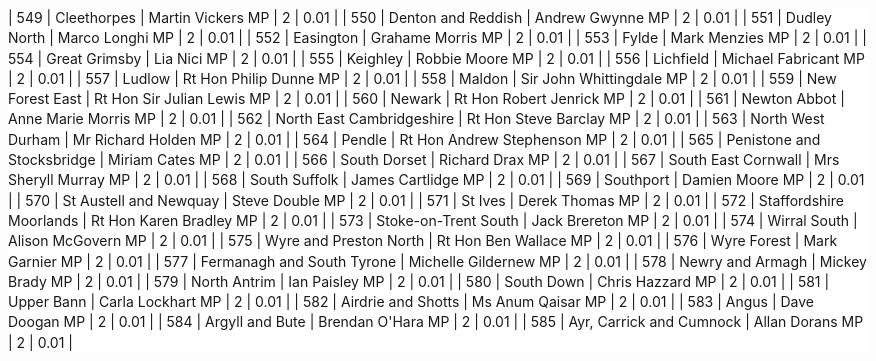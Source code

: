 | 549 | Cleethorpes | Martin Vickers MP | 2 | 0.01 |
| 550 | Denton and Reddish | Andrew Gwynne MP | 2 | 0.01 |
| 551 | Dudley North | Marco Longhi MP | 2 | 0.01 |
| 552 | Easington | Grahame Morris MP | 2 | 0.01 |
| 553 | Fylde | Mark Menzies MP | 2 | 0.01 |
| 554 | Great Grimsby | Lia Nici MP | 2 | 0.01 |
| 555 | Keighley | Robbie Moore MP | 2 | 0.01 |
| 556 | Lichfield | Michael Fabricant MP | 2 | 0.01 |
| 557 | Ludlow | Rt Hon Philip Dunne MP | 2 | 0.01 |
| 558 | Maldon | Sir John Whittingdale MP | 2 | 0.01 |
| 559 | New Forest East | Rt Hon Sir Julian Lewis MP | 2 | 0.01 |
| 560 | Newark | Rt Hon Robert Jenrick MP | 2 | 0.01 |
| 561 | Newton Abbot | Anne Marie Morris MP | 2 | 0.01 |
| 562 | North East Cambridgeshire | Rt Hon Steve Barclay MP | 2 | 0.01 |
| 563 | North West Durham | Mr Richard Holden MP | 2 | 0.01 |
| 564 | Pendle | Rt Hon Andrew Stephenson MP | 2 | 0.01 |
| 565 | Penistone and Stocksbridge | Miriam Cates MP | 2 | 0.01 |
| 566 | South Dorset | Richard Drax MP | 2 | 0.01 |
| 567 | South East Cornwall | Mrs Sheryll Murray MP | 2 | 0.01 |
| 568 | South Suffolk | James Cartlidge MP | 2 | 0.01 |
| 569 | Southport | Damien Moore MP | 2 | 0.01 |
| 570 | St Austell and Newquay | Steve Double MP | 2 | 0.01 |
| 571 | St Ives | Derek Thomas MP | 2 | 0.01 |
| 572 | Staffordshire Moorlands | Rt Hon Karen Bradley MP | 2 | 0.01 |
| 573 | Stoke-on-Trent South | Jack Brereton MP | 2 | 0.01 |
| 574 | Wirral South | Alison McGovern MP | 2 | 0.01 |
| 575 | Wyre and Preston North | Rt Hon Ben Wallace MP | 2 | 0.01 |
| 576 | Wyre Forest | Mark Garnier MP | 2 | 0.01 |
| 577 | Fermanagh and South Tyrone | Michelle Gildernew MP | 2 | 0.01 |
| 578 | Newry and Armagh | Mickey Brady MP | 2 | 0.01 |
| 579 | North Antrim | Ian Paisley MP | 2 | 0.01 |
| 580 | South Down | Chris Hazzard MP | 2 | 0.01 |
| 581 | Upper Bann | Carla Lockhart MP | 2 | 0.01 |
| 582 | Airdrie and Shotts | Ms Anum Qaisar MP | 2 | 0.01 |
| 583 | Angus | Dave Doogan MP | 2 | 0.01 |
| 584 | Argyll and Bute | Brendan O'Hara MP | 2 | 0.01 |
| 585 | Ayr, Carrick and Cumnock | Allan Dorans MP | 2 | 0.01 |